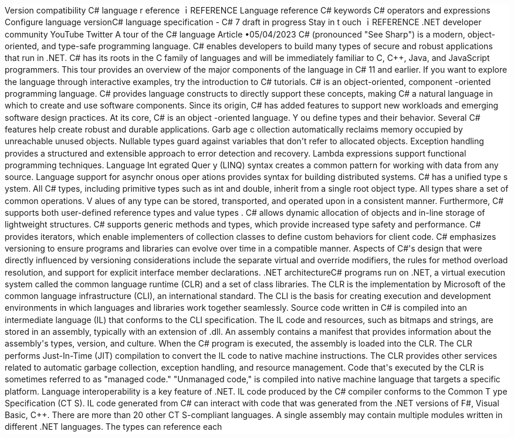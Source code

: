 Version compatibility
C# language r eference
ｉREFERENCE
Language reference
C# keywords
C# operators and expressions
Configure language versionC# language specification - C# 7 draft in progress
Stay in t ouch
ｉREFERENCE
.NET developer community
YouTube
Twitter
A tour of the C# language
Article •05/04/2023
C# (pronounced "See Sharp") is a modern, object-oriented, and type-safe programming
language. C# enables developers to build many types of secure and robust applications
that run in .NET. C# has its roots in the C family of languages and will be immediately
familiar to C, C++, Java, and JavaScript programmers. This tour provides an overview of
the major components of the language in C# 11 and earlier. If you want to explore the
language through interactive examples, try the introduction to C#  tutorials.
C# is an object-oriented, component -oriented programming language. C# provides
language constructs to directly support these concepts, making C# a natural language in
which to create and use software components. Since its origin, C# has added features to
support new workloads and emerging software design practices. At its core, C# is an
object -oriented language. Y ou define types and their behavior.
Several C# features help create robust and durable applications. Garb age c ollection
automatically reclaims memory occupied by unreachable unused objects. Nullable types
guard against variables that don't refer to allocated objects. Exception handling
provides a structured and extensible approach to error detection and recovery. Lambda
expressions  support functional programming techniques. Language Int egrated Quer y
(LINQ)  syntax creates a common pattern for working with data from any source.
Language support for asynchr onous oper ations  provides syntax for building distributed
systems. C# has a unified type s ystem. All C# types, including primitive types such as
int and double, inherit from a single root object type. All types share a set of common
operations. V alues of any type can be stored, transported, and operated upon in a
consistent manner. Furthermore, C# supports both user-defined reference types  and
value types . C# allows dynamic allocation of objects and in-line storage of lightweight
structures. C# supports generic methods and types, which provide increased type safety
and performance. C# provides iterators, which enable implementers of collection classes
to define custom behaviors for client code.
C# emphasizes versioning  to ensure programs and libraries can evolve over time in a
compatible manner. Aspects of C#'s design that were directly influenced by versioning
considerations include the separate virtual and override modifiers, the rules for
method overload resolution, and support for explicit interface member declarations.
.NET architectureC# programs run on .NET, a virtual execution system called the common language
runtime (CLR) and a set of class libraries. The CLR is the implementation by Microsoft of
the common language infrastructure (CLI), an international standard. The CLI is the basis
for creating execution and development environments in which languages and libraries
work together seamlessly.
Source code written in C# is compiled into an intermediate language (IL)  that conforms
to the CLI specification. The IL code and resources, such as bitmaps and strings, are
stored in an assembly, typically with an extension of .dll. An assembly contains a
manifest that provides information about the assembly's types, version, and culture.
When the C# program is executed, the assembly is loaded into the CLR. The CLR
performs Just-In-Time (JIT) compilation to convert the IL code to native machine
instructions. The CLR provides other services related to automatic garbage collection,
exception handling, and resource management. Code that's executed by the CLR is
sometimes referred to as "managed code." "Unmanaged code," is compiled into native
machine language that targets a specific platform.
Language interoperability is a key feature of .NET. IL code produced by the C# compiler
conforms to the Common T ype Specification (CT S). IL code generated from C# can
interact with code that was generated from the .NET versions of F#, Visual Basic, C++.
There are more than 20 other CT S-compliant languages. A single assembly may contain
multiple modules written in different .NET languages. The types can reference each